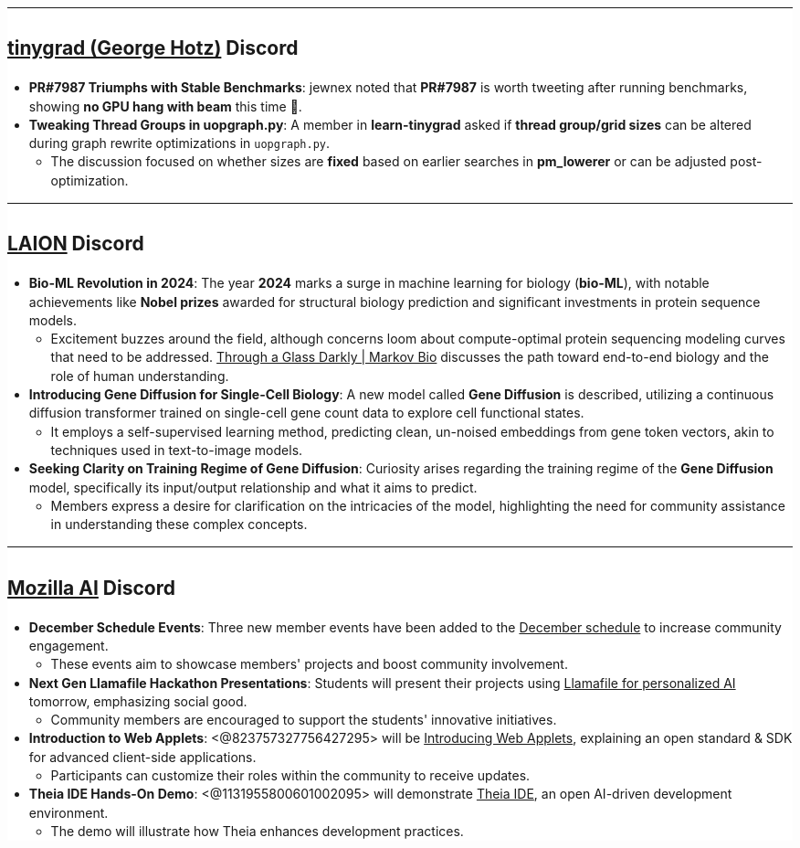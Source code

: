 

---



## [tinygrad (George Hotz)](https://discord.com/channels/1068976834382925865) Discord

- **PR#7987 Triumphs with Stable Benchmarks**: jewnex noted that **PR#7987** is worth tweeting after running benchmarks, showing **no GPU hang with beam** this time 🚀.
- **Tweaking Thread Groups in uopgraph.py**: A member in **learn-tinygrad** asked if **thread group/grid sizes** can be altered during graph rewrite optimizations in `uopgraph.py`.
   - The discussion focused on whether sizes are **fixed** based on earlier searches in **pm_lowerer** or can be adjusted post-optimization.



---



## [LAION](https://discord.com/channels/823813159592001537) Discord

- **Bio-ML Revolution in 2024**: The year **2024** marks a surge in machine learning for biology (**bio-ML**), with notable achievements like **Nobel prizes** awarded for structural biology prediction and significant investments in protein sequence models.
   - Excitement buzzes around the field, although concerns loom about compute-optimal protein sequencing modeling curves that need to be addressed. [Through a Glass Darkly | Markov Bio](https://www.markov.bio/research/mech-interp-path-to-e2e-biology) discusses the path toward end-to-end biology and the role of human understanding.
- **Introducing Gene Diffusion for Single-Cell Biology**: A new model called **Gene Diffusion** is described, utilizing a continuous diffusion transformer trained on single-cell gene count data to explore cell functional states.
   - It employs a self-supervised learning method, predicting clean, un-noised embeddings from gene token vectors, akin to techniques used in text-to-image models.
- **Seeking Clarity on Training Regime of Gene Diffusion**: Curiosity arises regarding the training regime of the **Gene Diffusion** model, specifically its input/output relationship and what it aims to predict.
   - Members express a desire for clarification on the intricacies of the model, highlighting the need for community assistance in understanding these complex concepts.



---



## [Mozilla AI](https://discord.com/channels/1089876418936180786) Discord

- **December Schedule Events**: Three new member events have been added to the [December schedule](https://discord.com/channels/1089876418936180786/1089876419926032396/1311366440997355654) to increase community engagement.
   - These events aim to showcase members' projects and boost community involvement.
- **Next Gen Llamafile Hackathon Presentations**: Students will present their projects using [Llamafile for personalized AI](https://discord.com/events/1089876418936180786/1313249962582212708) tomorrow, emphasizing social good.
   - Community members are encouraged to support the students' innovative initiatives.
- **Introduction to Web Applets**: <@823757327756427295> will be [Introducing Web Applets](https://discord.com/events/1089876418936180786/1311466292753989672), explaining an open standard & SDK for advanced client-side applications.
   - Participants can customize their roles within the community to receive updates.
- **Theia IDE Hands-On Demo**: <@1131955800601002095> will demonstrate [Theia IDE](https://discord.com/events/1089876418936180786/1311841242262540298), an open AI-driven development environment.
   - The demo will illustrate how Theia enhances development practices.